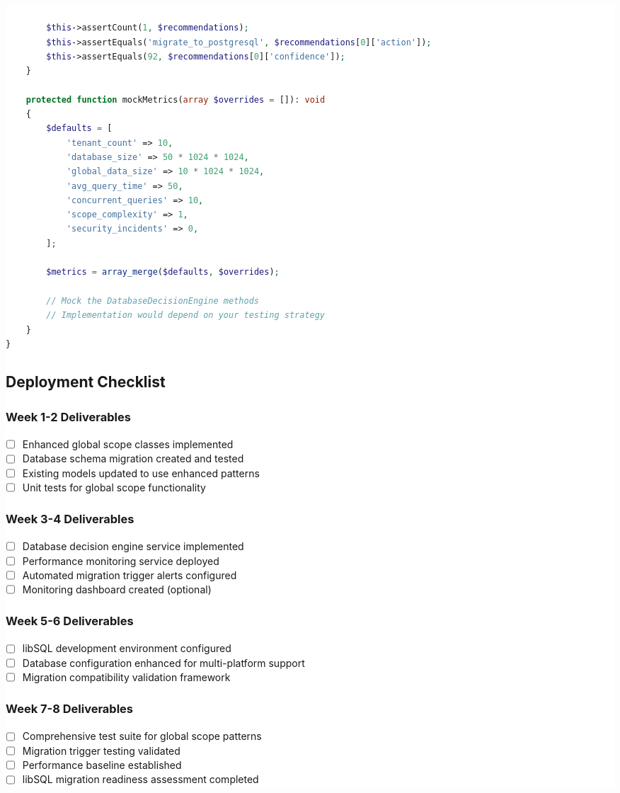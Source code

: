 ```php
        
        $this->assertCount(1, $recommendations);
        $this->assertEquals('migrate_to_postgresql', $recommendations[0]['action']);
        $this->assertEquals(92, $recommendations[0]['confidence']);
    }
    
    protected function mockMetrics(array $overrides = []): void
    {
        $defaults = [
            'tenant_count' => 10,
            'database_size' => 50 * 1024 * 1024,
            'global_data_size' => 10 * 1024 * 1024,
            'avg_query_time' => 50,
            'concurrent_queries' => 10,
            'scope_complexity' => 1,
            'security_incidents' => 0,
        ];
        
        $metrics = array_merge($defaults, $overrides);
        
        // Mock the DatabaseDecisionEngine methods
        // Implementation would depend on your testing strategy
    }
}
```

## Deployment Checklist

### Week 1-2 Deliverables
- [ ] Enhanced global scope classes implemented
- [ ] Database schema migration created and tested
- [ ] Existing models updated to use enhanced patterns
- [ ] Unit tests for global scope functionality

### Week 3-4 Deliverables  
- [ ] Database decision engine service implemented
- [ ] Performance monitoring service deployed
- [ ] Automated migration trigger alerts configured
- [ ] Monitoring dashboard created (optional)

### Week 5-6 Deliverables
- [ ] libSQL development environment configured
- [ ] Database configuration enhanced for multi-platform support
- [ ] Migration compatibility validation framework

### Week 7-8 Deliverables
- [ ] Comprehensive test suite for global scope patterns
- [ ] Migration trigger testing validated
- [ ] Performance baseline established
- [ ] libSQL migration readiness assessment completed
